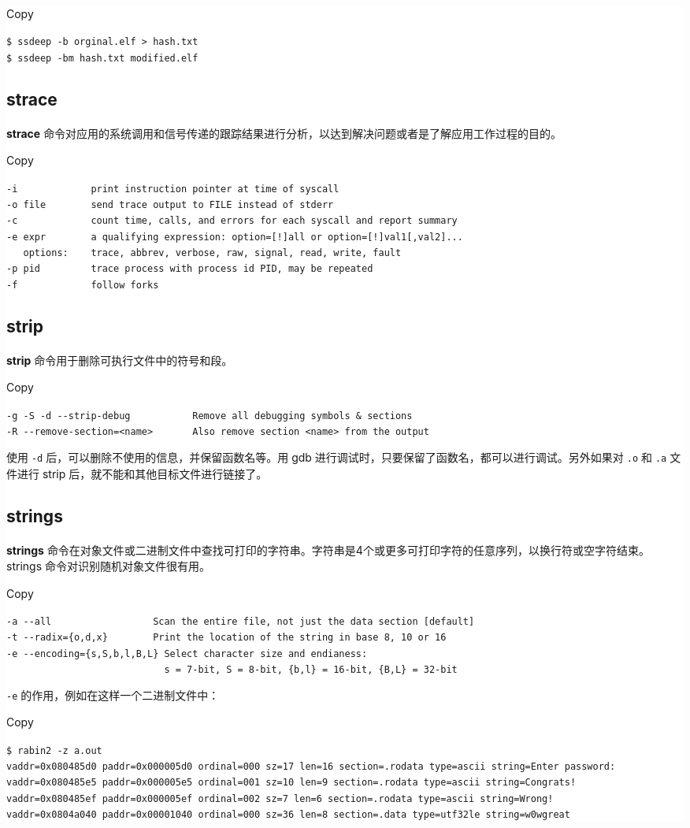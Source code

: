 Copy

```
$ ssdeep -b orginal.elf > hash.txt
$ ssdeep -bm hash.txt modified.elf
```

## strace

**strace** 命令对应用的系统调用和信号传递的跟踪结果进行分析，以达到解决问题或者是了解应用工作过程的目的。

Copy

```
-i             print instruction pointer at time of syscall
-o file        send trace output to FILE instead of stderr
-c             count time, calls, and errors for each syscall and report summary
-e expr        a qualifying expression: option=[!]all or option=[!]val1[,val2]...
   options:    trace, abbrev, verbose, raw, signal, read, write, fault
-p pid         trace process with process id PID, may be repeated
-f             follow forks
```

## strip

**strip** 命令用于删除可执行文件中的符号和段。

Copy

```
-g -S -d --strip-debug           Remove all debugging symbols & sections
-R --remove-section=<name>       Also remove section <name> from the output
```

使用 `-d` 后，可以删除不使用的信息，并保留函数名等。用 gdb 进行调试时，只要保留了函数名，都可以进行调试。另外如果对 `.o` 和 `.a` 文件进行 strip 后，就不能和其他目标文件进行链接了。

## strings

**strings** 命令在对象文件或二进制文件中查找可打印的字符串。字符串是4个或更多可打印字符的任意序列，以换行符或空字符结束。strings 命令对识别随机对象文件很有用。

Copy

```
-a --all                  Scan the entire file, not just the data section [default]
-t --radix={o,d,x}        Print the location of the string in base 8, 10 or 16
-e --encoding={s,S,b,l,B,L} Select character size and endianess:
                            s = 7-bit, S = 8-bit, {b,l} = 16-bit, {B,L} = 32-bit
```

`-e` 的作用，例如在这样一个二进制文件中：

Copy

```
$ rabin2 -z a.out
vaddr=0x080485d0 paddr=0x000005d0 ordinal=000 sz=17 len=16 section=.rodata type=ascii string=Enter password:
vaddr=0x080485e5 paddr=0x000005e5 ordinal=001 sz=10 len=9 section=.rodata type=ascii string=Congrats!
vaddr=0x080485ef paddr=0x000005ef ordinal=002 sz=7 len=6 section=.rodata type=ascii string=Wrong!
vaddr=0x0804a040 paddr=0x00001040 ordinal=000 sz=36 len=8 section=.data type=utf32le string=w0wgreat
```
